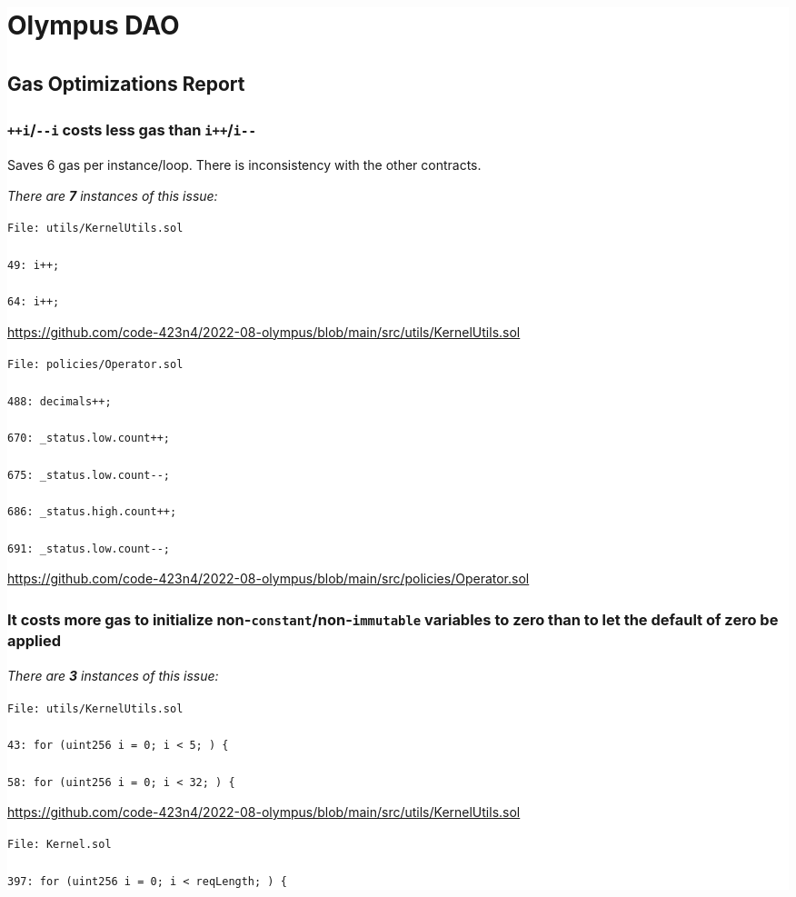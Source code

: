 #  Olympus DAO
## Gas Optimizations Report

###  `++i`/`--i` costs less gas than `i++`/`i--`
Saves 6 gas per instance/loop. There is inconsistency with the other contracts.

_There are **7** instances of this issue:_

```solidity
File: utils/KernelUtils.sol

49: i++;

64: i++;
```

https://github.com/code-423n4/2022-08-olympus/blob/main/src/utils/KernelUtils.sol

```solidity
File: policies/Operator.sol

488: decimals++;

670: _status.low.count++;

675: _status.low.count--;

686: _status.high.count++;

691: _status.low.count--;
```

https://github.com/code-423n4/2022-08-olympus/blob/main/src/policies/Operator.sol

###  It costs more gas to initialize non-`constant`/non-`immutable` variables to zero than to let the default of zero be applied

_There are **3** instances of this issue:_

```solidity
File: utils/KernelUtils.sol

43: for (uint256 i = 0; i < 5; ) {

58: for (uint256 i = 0; i < 32; ) {
```

https://github.com/code-423n4/2022-08-olympus/blob/main/src/utils/KernelUtils.sol

```solidity
File: Kernel.sol

397: for (uint256 i = 0; i < reqLength; ) {
```
